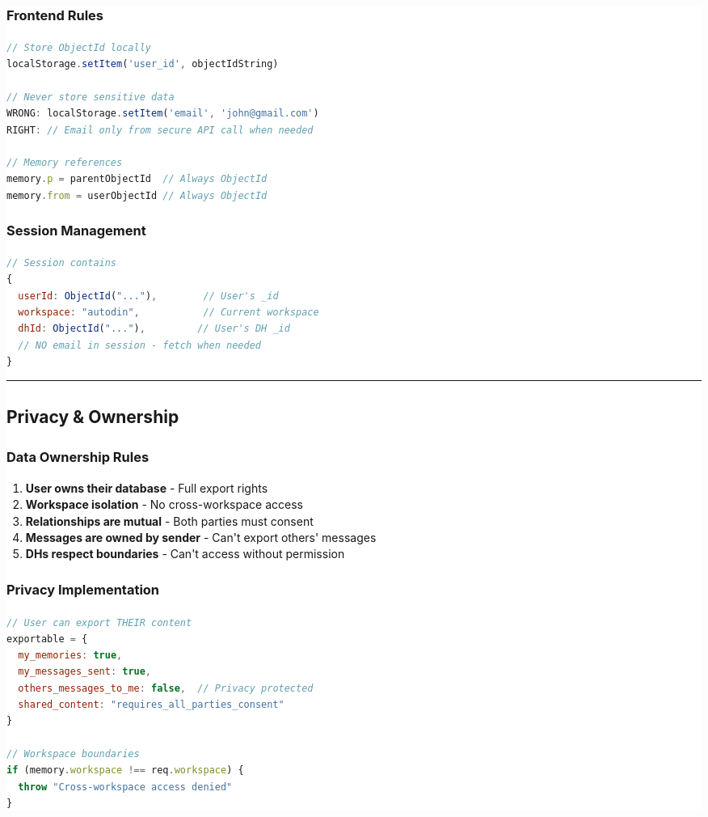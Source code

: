### Frontend Rules
```javascript
// Store ObjectId locally
localStorage.setItem('user_id', objectIdString)

// Never store sensitive data
WRONG: localStorage.setItem('email', 'john@gmail.com')
RIGHT: // Email only from secure API call when needed

// Memory references
memory.p = parentObjectId  // Always ObjectId
memory.from = userObjectId // Always ObjectId
```

### Session Management
```javascript
// Session contains
{
  userId: ObjectId("..."),        // User's _id
  workspace: "autodin",           // Current workspace
  dhId: ObjectId("..."),         // User's DH _id
  // NO email in session - fetch when needed
}
```

---

## Privacy & Ownership

### Data Ownership Rules
1. **User owns their database** - Full export rights
2. **Workspace isolation** - No cross-workspace access
3. **Relationships are mutual** - Both parties must consent
4. **Messages are owned by sender** - Can't export others' messages
5. **DHs respect boundaries** - Can't access without permission

### Privacy Implementation
```javascript
// User can export THEIR content
exportable = {
  my_memories: true,
  my_messages_sent: true,
  others_messages_to_me: false,  // Privacy protected
  shared_content: "requires_all_parties_consent"
}

// Workspace boundaries
if (memory.workspace !== req.workspace) {
  throw "Cross-workspace access denied"
}
```
